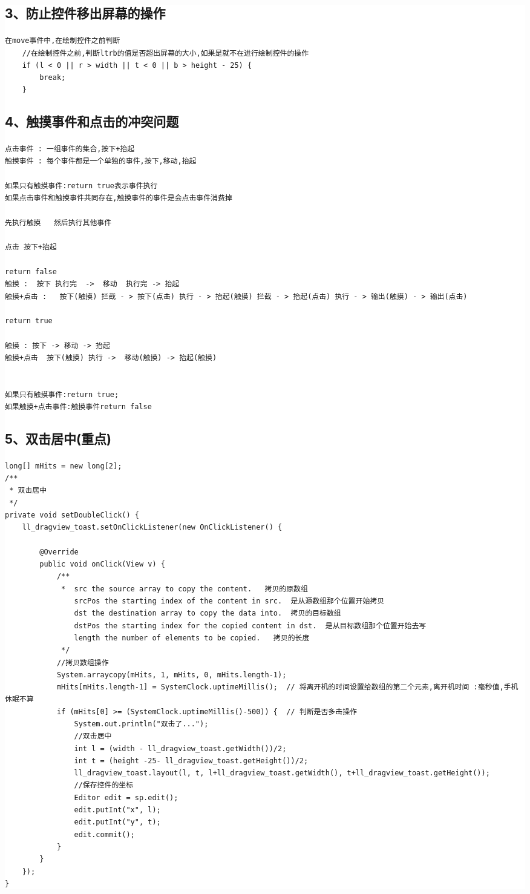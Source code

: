 <h2 id="防止控件移出屏幕的操作">3、防止控件移出屏幕的操作</h2>

    在move事件中,在绘制控件之前判断
        //在绘制控件之前,判断ltrb的值是否超出屏幕的大小,如果是就不在进行绘制控件的操作
        if (l < 0 || r > width || t < 0 || b > height - 25) {
            break;
        }

<h2 id="触摸事件和点击的冲突问题">4、触摸事件和点击的冲突问题</h2>

    点击事件 : 一组事件的集合,按下+抬起
    触摸事件 : 每个事件都是一个单独的事件,按下,移动,抬起
    
    如果只有触摸事件:return true表示事件执行
    如果点击事件和触摸事件共同存在,触摸事件的事件是会点击事件消费掉

    先执行触摸   然后执行其他事件
    
    点击 按下+抬起

    return false
    触摸 :  按下 执行完  ->  移动  执行完 -> 抬起 
    触摸+点击 :   按下(触摸) 拦截 - > 按下(点击) 执行 - > 抬起(触摸) 拦截 - > 抬起(点击) 执行 - > 输出(触摸) - > 输出(点击)

    return true
    
    触摸 : 按下 -> 移动 -> 抬起
    触摸+点击  按下(触摸) 执行 ->  移动(触摸) -> 抬起(触摸)

    
    如果只有触摸事件:return true;
    如果触摸+点击事件:触摸事件return false

<h2 id="双击居中">5、双击居中(重点)</h2>

    long[] mHits = new long[2];
    /**
     * 双击居中
     */
    private void setDoubleClick() {
        ll_dragview_toast.setOnClickListener(new OnClickListener() {
            
            @Override
            public void onClick(View v) {
                /**
                 *  src the source array to copy the content.   拷贝的原数组
                    srcPos the starting index of the content in src.  是从源数组那个位置开始拷贝
                    dst the destination array to copy the data into.  拷贝的目标数组
                    dstPos the starting index for the copied content in dst.  是从目标数组那个位置开始去写
                    length the number of elements to be copied.   拷贝的长度
                 */
                //拷贝数组操作
                System.arraycopy(mHits, 1, mHits, 0, mHits.length-1);
                mHits[mHits.length-1] = SystemClock.uptimeMillis();  // 将离开机的时间设置给数组的第二个元素,离开机时间 :毫秒值,手机休眠不算
                if (mHits[0] >= (SystemClock.uptimeMillis()-500)) {  // 判断是否多击操作
                    System.out.println("双击了...");
                    //双击居中
                    int l = (width - ll_dragview_toast.getWidth())/2;
                    int t = (height -25- ll_dragview_toast.getHeight())/2;
                    ll_dragview_toast.layout(l, t, l+ll_dragview_toast.getWidth(), t+ll_dragview_toast.getHeight());
                    //保存控件的坐标
                    Editor edit = sp.edit();
                    edit.putInt("x", l);
                    edit.putInt("y", t);
                    edit.commit();
                }
            }
        });
    }
